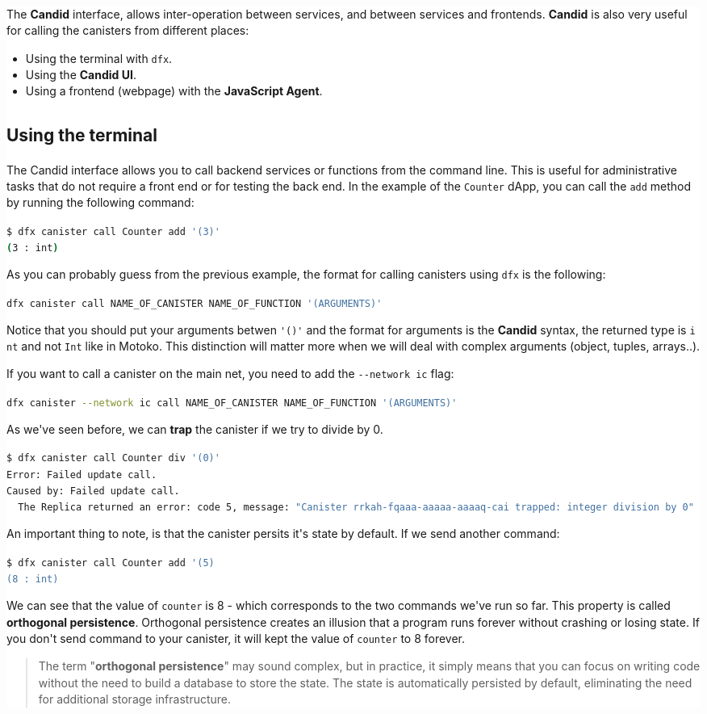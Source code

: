 The **Candid** interface, allows inter-operation between services, and between services and frontends. **Candid** is also very useful for calling the canisters from different places:

- Using the terminal with `dfx`.
- Using the **Candid UI**.
- Using a frontend (webpage) with the **JavaScript Agent**.

## Using the terminal
The Candid interface allows you to call backend services or functions from the command line. This is useful for administrative tasks that do not require a front end or for testing the back end. In the example of the `Counter` dApp, you can call the `add` method by running the following command:

```bash
$ dfx canister call Counter add '(3)'
(3 : int) 
```
As you can probably guess from the previous example, the format for calling canisters using `dfx` is the following:
```bash
dfx canister call NAME_OF_CANISTER NAME_OF_FUNCTION '(ARGUMENTS)'
```
Notice that you should put your arguments betwen `'()'` and the format for arguments is the **Candid** syntax, the returned type is `int` and not `Int` like in Motoko. This distinction will matter more when we will deal with complex arguments (object, tuples, arrays..).

If you want to call a canister on the main net, you need to add the `--network ic` flag:
```bash
dfx canister --network ic call NAME_OF_CANISTER NAME_OF_FUNCTION '(ARGUMENTS)'
```

As we've seen before, we can **trap** the canister if we try to divide by 0.
```bash
$ dfx canister call Counter div '(0)'
Error: Failed update call.
Caused by: Failed update call.
  The Replica returned an error: code 5, message: "Canister rrkah-fqaaa-aaaaa-aaaaq-cai trapped: integer division by 0"
```
An important thing to note, is that the canister persits it's state by default. If we send another command:

```bash
$ dfx canister call Counter add '(5)
(8 : int)
```
We can see that the value of `counter` is 8 - which corresponds to the two commands we've run so far. 
This property is called **orthogonal persistence**. Orthogonal persistence creates an illusion that a program runs forever without crashing or losing state. If you don't send command to your canister, it will kept the value of `counter` to 8 forever. 

> The term "**orthogonal persistence**" may sound complex, but in practice, it simply means that you can focus on writing code without the need to build a database to store the state. The state is automatically persisted by 
default, eliminating the need for additional storage infrastructure.
